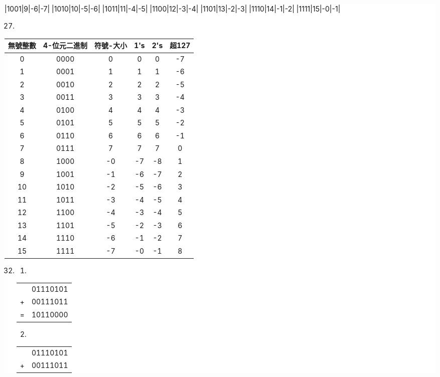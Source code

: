 |1001|9|-6|-7|
|1010|10|-5|-6|
|1011|11|-4|-5|
|1100|12|-3|-4|
|1101|13|-2|-3|
|1110|14|-1|-2|
|1111|15|-0|-1|

27. 
|無號整數|4-位元二進制|符號-大小|1's|2's|超127|
|:-:|:-:|:-:|:-:|:-:|:-:|
|0|0000|0|0|0|-7|
|1|0001|1|1|1|-6|
|2|0010|2|2|2|-5|
|3|0011|3|3|3|-4|
|4|0100|4|4|4|-3|
|5|0101|5|5|5|-2|
|6|0110|6|6|6|-1|
|7|0111|7|7|7|0|
|8|1000|-0|-7|-8|1|
|9|1001|-1|-6|-7|2|
|10|1010|-2|-5|-6|3|
|11|1011|-3|-4|-5|4|
|12|1100|-4|-3|-4|5|
|13|1101|-5|-2|-3|6|
|14|1110|-6|-1|-2|7|
|15|1111|-7|-0|-1|8|

32. 
    1. 
     |  |  |
     | :-: | :-: |
     | |01110101|
     |+|00111011|
     |=|10110000|
    2. 
     |  |  |
     | :-: | :-: |
     | |01110101|
     |+|00111011|
